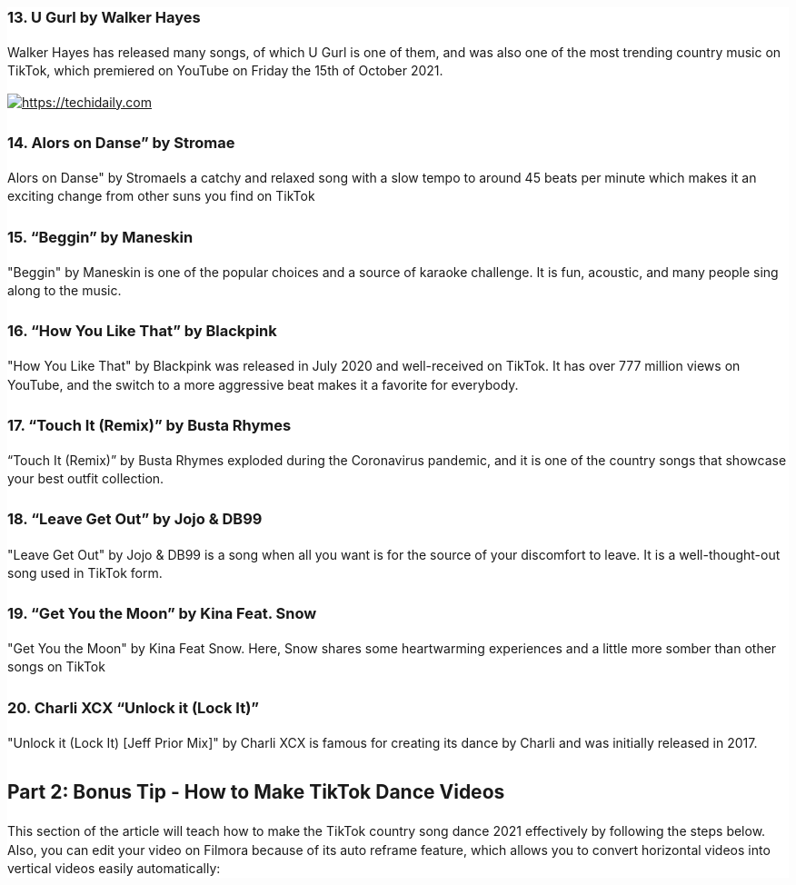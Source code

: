 ### 13\. U Gurl by Walker Hayes

Walker Hayes has released many songs, of which U Gurl is one of them, and was also one of the most trending country music on TikTok, which premiered on YouTube on Friday the 15th of October 2021.


<a href="https://appsumo.8odi.net/c/5597632/2037335/7443" target="_top" id="2037335">
  <img src="//a.impactradius-go.com/display-ad/7443-2037335" border="0" alt="https://techidaily.com" width="728" height="90"/>
</a>
<img height="0" width="0" src="https://appsumo.8odi.net/i/5597632/2037335/7443" style="position:absolute;visibility:hidden;" border="0" />

### 14\. Alors on Danse” by Stromae

Alors on Danse" by StromaeIs a catchy and relaxed song with a slow tempo to around 45 beats per minute which makes it an exciting change from other suns you find on TikTok

### 15\. “Beggin” by Maneskin

"Beggin" by Maneskin is one of the popular choices and a source of karaoke challenge. It is fun, acoustic, and many people sing along to the music.

### 16\. “How You Like That” by Blackpink

"How You Like That" by Blackpink was released in July 2020 and well-received on TikTok. It has over 777 million views on YouTube, and the switch to a more aggressive beat makes it a favorite for everybody.

### 17\. “Touch It (Remix)” by Busta Rhymes

“Touch It (Remix)” by Busta Rhymes exploded during the Coronavirus pandemic, and it is one of the country songs that showcase your best outfit collection.

### 18\. “Leave Get Out” by Jojo & DB99

"Leave Get Out" by Jojo & DB99 is a song when all you want is for the source of your discomfort to leave. It is a well-thought-out song used in TikTok form.

### 19\. “Get You the Moon” by Kina Feat. Snow

"Get You the Moon" by Kina Feat Snow. Here, Snow shares some heartwarming experiences and a little more somber than other songs on TikTok

### 20\. Charli XCX **“Unlock it (Lock It)”**

"Unlock it (Lock It) \[Jeff Prior Mix\]" by Charli XCX is famous for creating its dance by Charli and was initially released in 2017.

## Part 2: Bonus Tip - How to Make TikTok Dance Videos

This section of the article will teach how to make the TikTok country song dance 2021 effectively by following the steps below. Also, you can edit your video on Filmora because of its auto reframe feature, which allows you to convert horizontal videos into vertical videos easily automatically:
